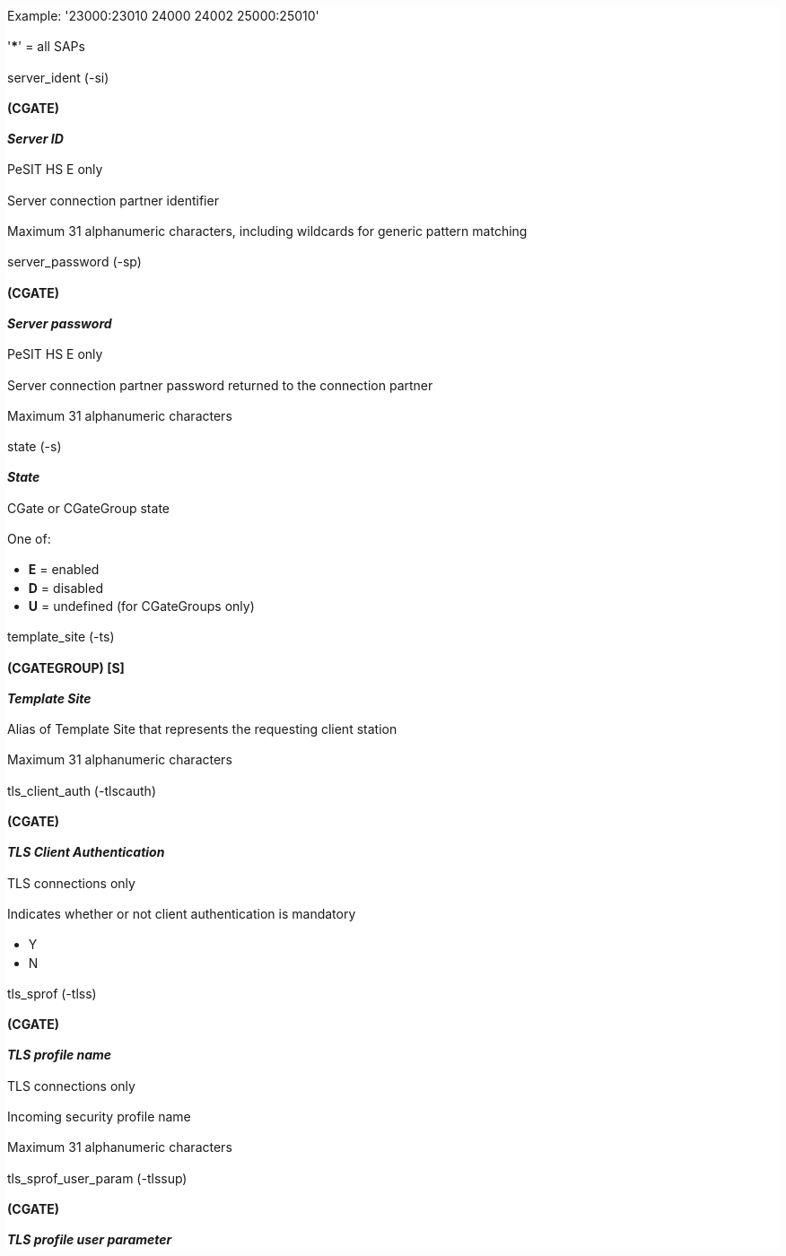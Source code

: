 </ul>
<p>Example: '23000:23010 24000 24002 25000:25010'</p>
<p>'<span style="font-weight: bold;">*</span>' = all SAPs</p>         </td>
      </tr>
      <tr>
         <td><p>server_ident (-si)</p>
<p><span style="font-weight: bold;">(CGATE)</span></p>
<p><span style="font-style: italic;font-weight: bold;">Server ID</span></p>         </td>
         <td><p>PeSIT HS E only</p>
<p>Server connection partner identifier</p>         </td>
         <td><p>Maximum 31 alphanumeric characters, including wildcards for generic pattern matching</p>         </td>
      </tr>
      <tr>
         <td><p>server_password (-sp)</p>
<p><span style="font-weight: bold;">(CGATE)</span></p>
<p><span style="font-style: italic;font-weight: bold;">Server password</span></p>         </td>
         <td><p>PeSIT HS E only</p>
<p>Server connection partner password returned to the connection partner</p>         </td>
         <td><p>Maximum 31 alphanumeric characters</p>         </td>
      </tr>
      <tr>
         <td><p>state (-s)</p>
<p><span style="font-style: italic;font-weight: bold;">State</span></p>         </td>
         <td><p>CGate or CGateGroup state</p>         </td>
         <td><p>One of:</p>
<ul>
<li><span style="font-weight: bold;">E</span> = enabled</li>
<li><span style="font-weight: bold;">D</span> = disabled</li>
<li><span style="font-weight: bold;">U</span> = undefined (for CGateGroups only)</li>
</ul>         </td>
      </tr>
      <tr>
         <td><p>template_site (-ts)</p>
<p><span style="font-weight: bold;">(CGATEGROUP) [S]</span></p>
<p><span style="font-style: italic;font-weight: bold;">Template Site</span></p>         </td>
         <td><p>Alias of Template Site that represents the requesting client station</p>         </td>
         <td><p>Maximum 31 alphanumeric characters</p>         </td>
      </tr>
      <tr>
         <td><p>tls_client_auth (-tlscauth)</p>
<p><span style="font-weight: bold;">(CGATE)</span></p>
<p><span style="font-style: italic;font-weight: bold;">TLS Client Authentication</span></p>         </td>
         <td><p>TLS connections only</p>
<p>Indicates whether or not client authentication is mandatory</p>         </td>
         <td><ul>
<li>Y</li>
<li>N</li>
</ul>         </td>
      </tr>
      <tr>
         <td><p>tls_sprof (-tlss)</p>
<p><span style="font-weight: bold;">(CGATE)</span></p>
<p><span style="font-style: italic;font-weight: bold;">TLS profile name</span></p>         </td>
         <td><p>TLS connections only</p>
<p>Incoming security profile name</p>         </td>
         <td><p>Maximum 31 alphanumeric characters</p>         </td>
      </tr>
      <tr>
         <td><p>tls_sprof_user_param (-tlssup)</p>
<p><span style="font-weight: bold;">(CGATE)</span></p>
<p><span style="font-style: italic;font-weight: bold;">TLS profile user parameter</span></p>         </td>